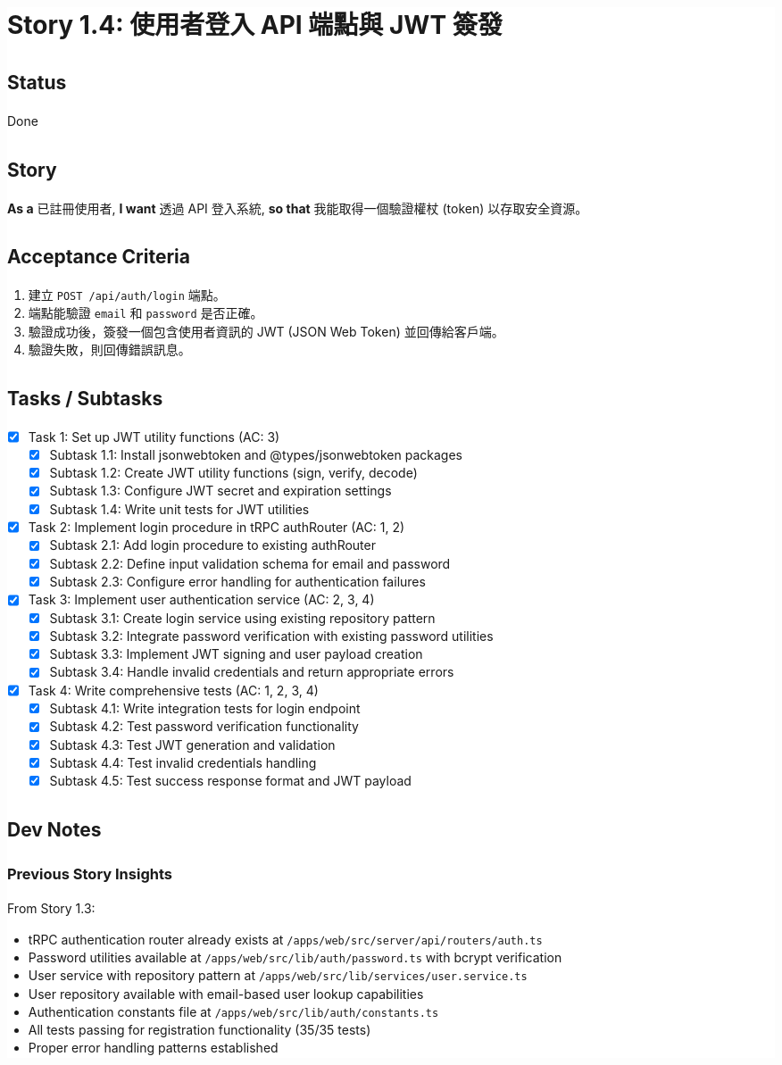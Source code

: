 # Story 1.4: 使用者登入 API 端點與 JWT 簽發

## Status
Done

## Story
**As a** 已註冊使用者,
**I want** 透過 API 登入系統,
**so that** 我能取得一個驗證權杖 (token) 以存取安全資源。

## Acceptance Criteria
1. 建立 `POST /api/auth/login` 端點。
2. 端點能驗證 `email` 和 `password` 是否正確。
3. 驗證成功後，簽發一個包含使用者資訊的 JWT (JSON Web Token) 並回傳給客戶端。
4. 驗證失敗，則回傳錯誤訊息。

## Tasks / Subtasks
- [x] Task 1: Set up JWT utility functions (AC: 3)
  - [x] Subtask 1.1: Install jsonwebtoken and @types/jsonwebtoken packages
  - [x] Subtask 1.2: Create JWT utility functions (sign, verify, decode)
  - [x] Subtask 1.3: Configure JWT secret and expiration settings
  - [x] Subtask 1.4: Write unit tests for JWT utilities
- [x] Task 2: Implement login procedure in tRPC authRouter (AC: 1, 2)
  - [x] Subtask 2.1: Add login procedure to existing authRouter
  - [x] Subtask 2.2: Define input validation schema for email and password
  - [x] Subtask 2.3: Configure error handling for authentication failures
- [x] Task 3: Implement user authentication service (AC: 2, 3, 4)
  - [x] Subtask 3.1: Create login service using existing repository pattern
  - [x] Subtask 3.2: Integrate password verification with existing password utilities
  - [x] Subtask 3.3: Implement JWT signing and user payload creation
  - [x] Subtask 3.4: Handle invalid credentials and return appropriate errors
- [x] Task 4: Write comprehensive tests (AC: 1, 2, 3, 4)
  - [x] Subtask 4.1: Write integration tests for login endpoint
  - [x] Subtask 4.2: Test password verification functionality
  - [x] Subtask 4.3: Test JWT generation and validation
  - [x] Subtask 4.4: Test invalid credentials handling
  - [x] Subtask 4.5: Test success response format and JWT payload

## Dev Notes
### Previous Story Insights
From Story 1.3:
- tRPC authentication router already exists at `/apps/web/src/server/api/routers/auth.ts`
- Password utilities available at `/apps/web/src/lib/auth/password.ts` with bcrypt verification
- User service with repository pattern at `/apps/web/src/lib/services/user.service.ts`
- User repository available with email-based user lookup capabilities
- Authentication constants file at `/apps/web/src/lib/auth/constants.ts`
- All tests passing for registration functionality (35/35 tests)
- Proper error handling patterns established
